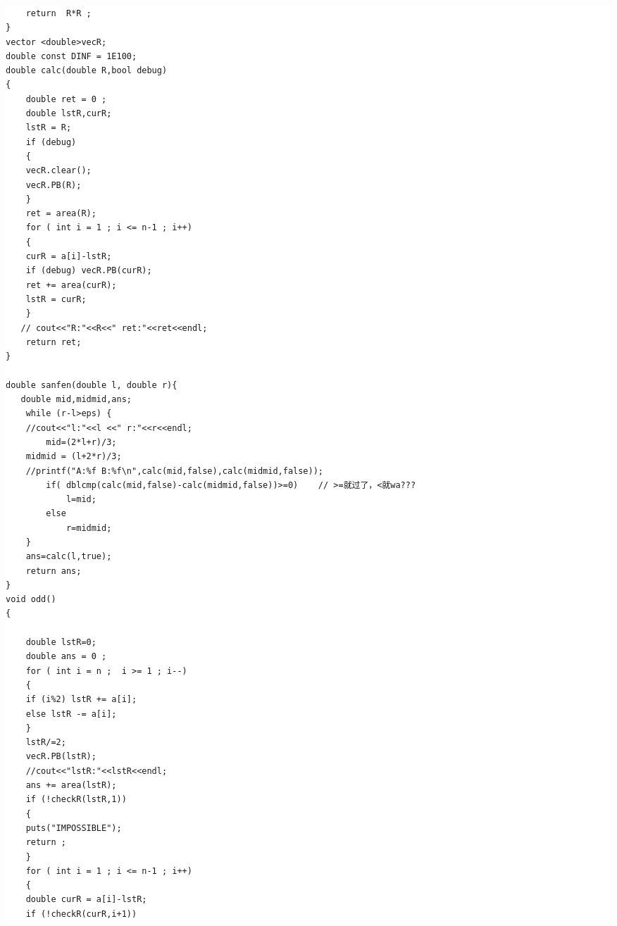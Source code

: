         return  R*R ;
    }
    vector <double>vecR;
    double const DINF = 1E100;
    double calc(double R,bool debug)
    {
        double ret = 0 ;
        double lstR,curR;
        lstR = R;
        if (debug)
        {
        vecR.clear();
        vecR.PB(R);
        }
        ret = area(R);
        for ( int i = 1 ; i <= n-1 ; i++)
        {
        curR = a[i]-lstR;
        if (debug) vecR.PB(curR);
        ret += area(curR);
        lstR = curR;
        }
       // cout<<"R:"<<R<<" ret:"<<ret<<endl;
        return ret;
    }
    
    double sanfen(double l, double r){
       double mid,midmid,ans;
        while (r-l>eps) {
        //cout<<"l:"<<l <<" r:"<<r<<endl;
            mid=(2*l+r)/3;
        midmid = (l+2*r)/3;
        //printf("A:%f B:%f\n",calc(mid,false),calc(midmid,false));
            if( dblcmp(calc(mid,false)-calc(midmid,false))>=0)    // >=就过了，<就wa???
                l=mid;
            else
                r=midmid;
        }
        ans=calc(l,true);
        return ans;
    }
    void odd()
    {
    
        double lstR=0;
        double ans = 0 ;
        for ( int i = n ;  i >= 1 ; i--)
        {
        if (i%2) lstR += a[i];
        else lstR -= a[i];
        }
        lstR/=2;
        vecR.PB(lstR);
        //cout<<"lstR:"<<lstR<<endl;
        ans += area(lstR);
        if (!checkR(lstR,1)) 
        {
        puts("IMPOSSIBLE");
        return ;
        }
        for ( int i = 1 ; i <= n-1 ; i++)
        {
        double curR = a[i]-lstR;
        if (!checkR(curR,i+1))